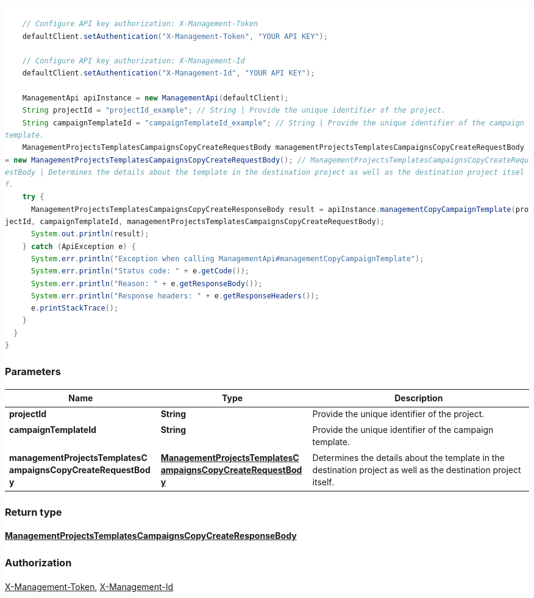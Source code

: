 ```java
    
    // Configure API key authorization: X-Management-Token
    defaultClient.setAuthentication("X-Management-Token", "YOUR API KEY");

    // Configure API key authorization: X-Management-Id
    defaultClient.setAuthentication("X-Management-Id", "YOUR API KEY");

    ManagementApi apiInstance = new ManagementApi(defaultClient);
    String projectId = "projectId_example"; // String | Provide the unique identifier of the project.
    String campaignTemplateId = "campaignTemplateId_example"; // String | Provide the unique identifier of the campaign template.
    ManagementProjectsTemplatesCampaignsCopyCreateRequestBody managementProjectsTemplatesCampaignsCopyCreateRequestBody = new ManagementProjectsTemplatesCampaignsCopyCreateRequestBody(); // ManagementProjectsTemplatesCampaignsCopyCreateRequestBody | Determines the details about the template in the destination project as well as the destination project itself.
    try {
      ManagementProjectsTemplatesCampaignsCopyCreateResponseBody result = apiInstance.managementCopyCampaignTemplate(projectId, campaignTemplateId, managementProjectsTemplatesCampaignsCopyCreateRequestBody);
      System.out.println(result);
    } catch (ApiException e) {
      System.err.println("Exception when calling ManagementApi#managementCopyCampaignTemplate");
      System.err.println("Status code: " + e.getCode());
      System.err.println("Reason: " + e.getResponseBody());
      System.err.println("Response headers: " + e.getResponseHeaders());
      e.printStackTrace();
    }
  }
}
```

### Parameters

| Name | Type | Description  |
|------------- | ------------- | ------------- |
| **projectId** | **String**| Provide the unique identifier of the project. |
| **campaignTemplateId** | **String**| Provide the unique identifier of the campaign template. |
| **managementProjectsTemplatesCampaignsCopyCreateRequestBody** | [**ManagementProjectsTemplatesCampaignsCopyCreateRequestBody**](ManagementProjectsTemplatesCampaignsCopyCreateRequestBody.md)| Determines the details about the template in the destination project as well as the destination project itself. |

### Return type

[**ManagementProjectsTemplatesCampaignsCopyCreateResponseBody**](ManagementProjectsTemplatesCampaignsCopyCreateResponseBody.md)

### Authorization

[X-Management-Token](../README.md#X-Management-Token), [X-Management-Id](../README.md#X-Management-Id)
